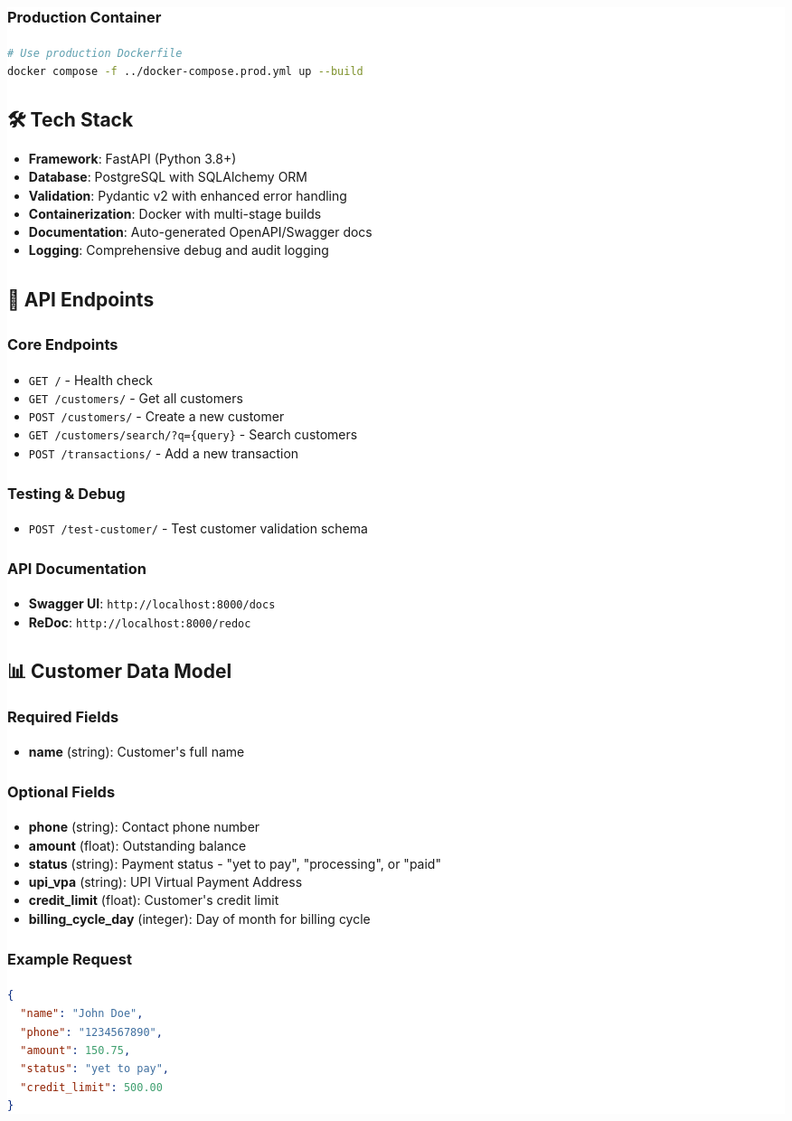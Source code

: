 ### Production Container
```bash
# Use production Dockerfile
docker compose -f ../docker-compose.prod.yml up --build
```

## 🛠️ Tech Stack

- **Framework**: FastAPI (Python 3.8+)
- **Database**: PostgreSQL with SQLAlchemy ORM
- **Validation**: Pydantic v2 with enhanced error handling
- **Containerization**: Docker with multi-stage builds
- **Documentation**: Auto-generated OpenAPI/Swagger docs
- **Logging**: Comprehensive debug and audit logging

## 📡 API Endpoints

### Core Endpoints
- `GET /` - Health check
- `GET /customers/` - Get all customers
- `POST /customers/` - Create a new customer
- `GET /customers/search/?q={query}` - Search customers
- `POST /transactions/` - Add a new transaction

### Testing & Debug
- `POST /test-customer/` - Test customer validation schema

### API Documentation
- **Swagger UI**: `http://localhost:8000/docs`
- **ReDoc**: `http://localhost:8000/redoc`

## 📊 Customer Data Model

### Required Fields
- **name** (string): Customer's full name

### Optional Fields
- **phone** (string): Contact phone number
- **amount** (float): Outstanding balance
- **status** (string): Payment status - "yet to pay", "processing", or "paid"
- **upi_vpa** (string): UPI Virtual Payment Address
- **credit_limit** (float): Customer's credit limit
- **billing_cycle_day** (integer): Day of month for billing cycle

### Example Request
```json
{
  "name": "John Doe",
  "phone": "1234567890",
  "amount": 150.75,
  "status": "yet to pay",
  "credit_limit": 500.00
}
```
